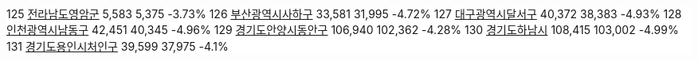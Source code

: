   <tr class="item">
    <td>125</td>
    <td><a href="/apt/전라남도영암군">전라남도영암군</a></td>
    <td>5,583</td>
    <td>5,375</td>
    <td>-3.73%</td>
  </tr>

  <tr class="item">
    <td>126</td>
    <td><a href="/apt/부산광역시사하구">부산광역시사하구</a></td>
    <td>33,581</td>
    <td>31,995</td>
    <td>-4.72%</td>
  </tr>

  <tr class="item">
    <td>127</td>
    <td><a href="/apt/대구광역시달서구">대구광역시달서구</a></td>
    <td>40,372</td>
    <td>38,383</td>
    <td>-4.93%</td>
  </tr>

  <tr class="item">
    <td>128</td>
    <td><a href="/apt/인천광역시남동구">인천광역시남동구</a></td>
    <td>42,451</td>
    <td>40,345</td>
    <td>-4.96%</td>
  </tr>

  <tr class="item">
    <td>129</td>
    <td><a href="/apt/경기도안양시동안구">경기도안양시동안구</a></td>
    <td>106,940</td>
    <td>102,362</td>
    <td>-4.28%</td>
  </tr>

  <tr class="item">
    <td>130</td>
    <td><a href="/apt/경기도하남시">경기도하남시</a></td>
    <td>108,415</td>
    <td>103,002</td>
    <td>-4.99%</td>
  </tr>

  <tr class="item">
    <td>131</td>
    <td><a href="/apt/경기도용인시처인구">경기도용인시처인구</a></td>
    <td>39,599</td>
    <td>37,975</td>
    <td>-4.1%</td>
  </tr>

